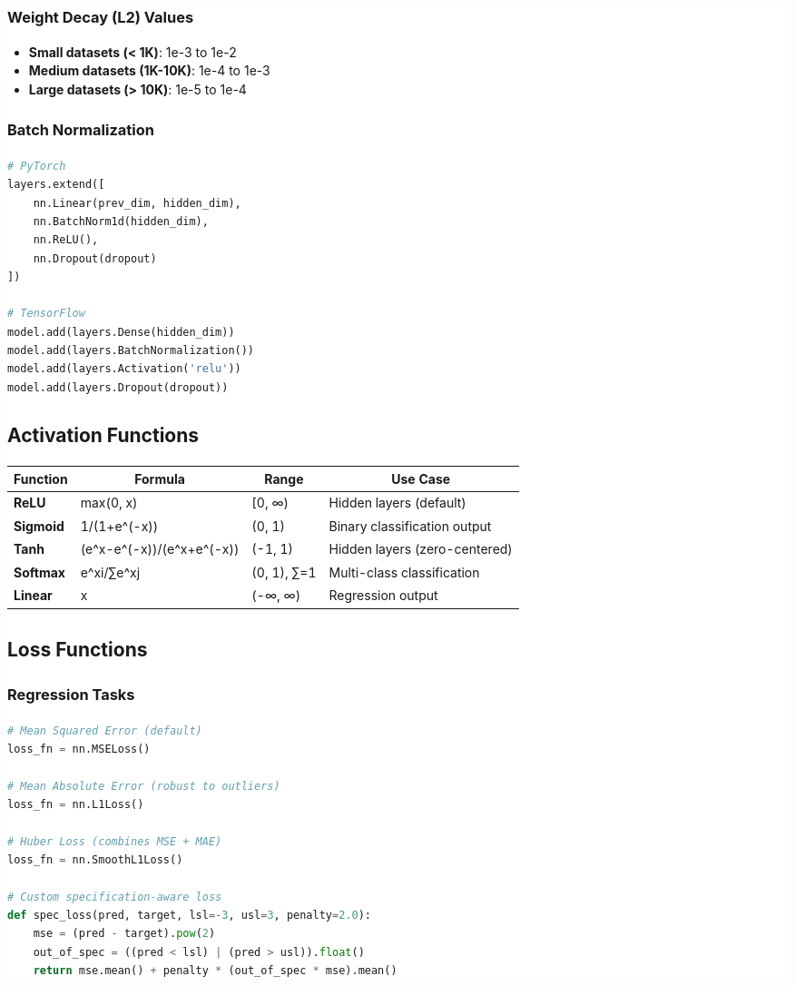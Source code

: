 ### Weight Decay (L2) Values
- **Small datasets (< 1K)**: 1e-3 to 1e-2
- **Medium datasets (1K-10K)**: 1e-4 to 1e-3
- **Large datasets (> 10K)**: 1e-5 to 1e-4

### Batch Normalization
```python
# PyTorch
layers.extend([
    nn.Linear(prev_dim, hidden_dim),
    nn.BatchNorm1d(hidden_dim),
    nn.ReLU(),
    nn.Dropout(dropout)
])

# TensorFlow
model.add(layers.Dense(hidden_dim))
model.add(layers.BatchNormalization())
model.add(layers.Activation('relu'))
model.add(layers.Dropout(dropout))
```

## Activation Functions

| Function | Formula | Range | Use Case |
|----------|---------|-------|----------|
| **ReLU** | max(0, x) | [0, ∞) | Hidden layers (default) |
| **Sigmoid** | 1/(1+e^(-x)) | (0, 1) | Binary classification output |
| **Tanh** | (e^x-e^(-x))/(e^x+e^(-x)) | (-1, 1) | Hidden layers (zero-centered) |
| **Softmax** | e^xi/∑e^xj | (0, 1), ∑=1 | Multi-class classification |
| **Linear** | x | (-∞, ∞) | Regression output |

## Loss Functions

### Regression Tasks
```python
# Mean Squared Error (default)
loss_fn = nn.MSELoss()

# Mean Absolute Error (robust to outliers)
loss_fn = nn.L1Loss()

# Huber Loss (combines MSE + MAE)
loss_fn = nn.SmoothL1Loss()

# Custom specification-aware loss
def spec_loss(pred, target, lsl=-3, usl=3, penalty=2.0):
    mse = (pred - target).pow(2)
    out_of_spec = ((pred < lsl) | (pred > usl)).float()
    return mse.mean() + penalty * (out_of_spec * mse).mean()
```
